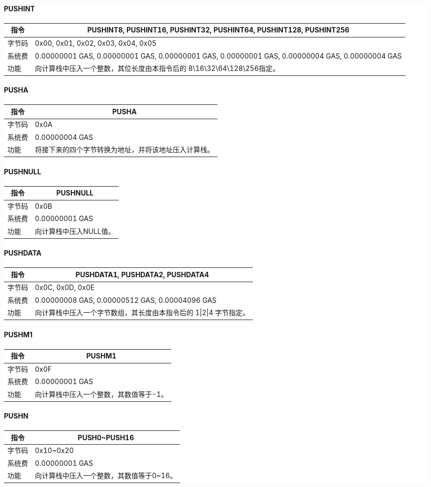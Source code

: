 #### PUSHINT

| 指令   | PUSHINT8, PUSHINT16, PUSHINT32, PUSHINT64, PUSHINT128, PUSHINT256 |
| ------ | ------------------------------------------------------------ |
| 字节码 | 0x00, 0x01, 0x02, 0x03, 0x04, 0x05                           |
| 系统费 | 0.00000001 GAS, 0.00000001 GAS, 0.00000001 GAS, 0.00000001 GAS, 0.00000004 GAS, 0.00000004 GAS |
| 功能   | 向计算栈中压入一个整数，其位长度由本指令后的 8\16\32\64\128\256指定。 |

#### PUSHA

| 指令   | PUSHA                                 |
|----------|----------|
| 字节码 | 0x0A                                  |
| 系统费 | 0.00000004 GAS                           |
| 功能 | 将接下来的四个字节转换为地址，并将该地址压入计算栈。 |

#### PUSHNULL

| 指令   | PUSHNULL                                   |
|----------|------------------------------------------|
| 字节码 | 0x0B                                     |
| 系统费 | 0.00000001 GAS                               |
| 功能   | 向计算栈中压入NULL值。 |

#### PUSHDATA

| 指令   | PUSHDATA1, PUSHDATA2, PUSHDATA4                              |
| ------ | ------------------------------------------------------------ |
| 字节码 | 0x0C, 0x0D, 0x0E                                             |
| 系统费 | 0.00000008 GAS, 0.00000512 GAS, 0.00004096 GAS               |
| 功能   | 向计算栈中压入一个字节数组，其长度由本指令后的 1\|2\|4 字节指定。 |

#### PUSHM1

| 指令   | PUSHM1                                 |
| ------ | -------------------------------------- |
| 字节码 | 0x0F                                   |
| 系统费 | 0.00000001 GAS                         |
| 功能   | 向计算栈中压入一个整数，其数值等于-1。 |

#### PUSHN

| 指令   | PUSH0\~PUSH16                             |
| ------ | ----------------------------------------- |
| 字节码 | 0x10\~0x20                                |
| 系统费 | 0.00000001 GAS                            |
| 功能   | 向计算栈中压入一个整数，其数值等于0\~16。 |

